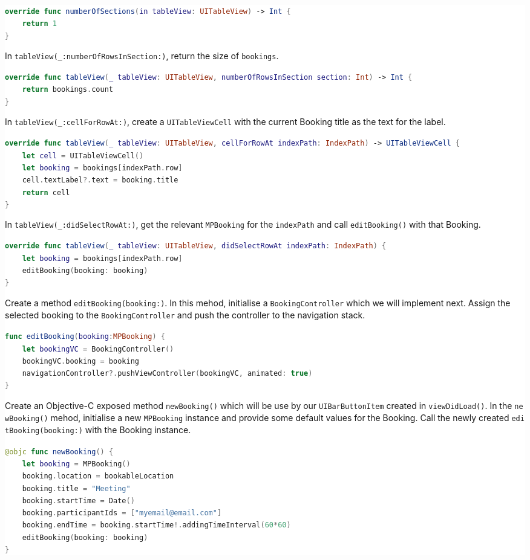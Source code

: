 ```swift
override func numberOfSections(in tableView: UITableView) -> Int {
    return 1
}
```

In `tableView(_:numberOfRowsInSection:)`, return the size of `bookings`.

```swift
override func tableView(_ tableView: UITableView, numberOfRowsInSection section: Int) -> Int {
    return bookings.count
}
```

In `tableView(_:cellForRowAt:)`, create a `UITableViewCell` with the current Booking title as the text for the label.

```swift
override func tableView(_ tableView: UITableView, cellForRowAt indexPath: IndexPath) -> UITableViewCell {
    let cell = UITableViewCell()
    let booking = bookings[indexPath.row]
    cell.textLabel?.text = booking.title
    return cell
}
```

In `tableView(_:didSelectRowAt:)`, get the relevant `MPBooking` for the `indexPath` and call `editBooking()` with that Booking.

```swift
override func tableView(_ tableView: UITableView, didSelectRowAt indexPath: IndexPath) {
    let booking = bookings[indexPath.row]
    editBooking(booking: booking)
}
```

Create a method `editBooking(booking:)`. In this mehod, initialise a `BookingController` which we will implement next. Assign the selected booking to the `BookingController` and push the controller to the navigation stack.

```swift
func editBooking(booking:MPBooking) {
    let bookingVC = BookingController()
    bookingVC.booking = booking
    navigationController?.pushViewController(bookingVC, animated: true)
}
```

Create an Objective-C exposed method `newBooking()` which will be use by our `UIBarButtonItem` created in `viewDidLoad()`. In the `newBooking()` mehod, initialise a new `MPBooking` instance and provide some default values for the Booking. Call the newly created `editBooking(booking:)` with the Booking instance.

```swift
@objc func newBooking() {
    let booking = MPBooking()
    booking.location = bookableLocation
    booking.title = "Meeting"
    booking.startTime = Date()
    booking.participantIds = ["myemail@email.com"]
    booking.endTime = booking.startTime!.addingTimeInterval(60*60)
    editBooking(booking: booking)
}
```
